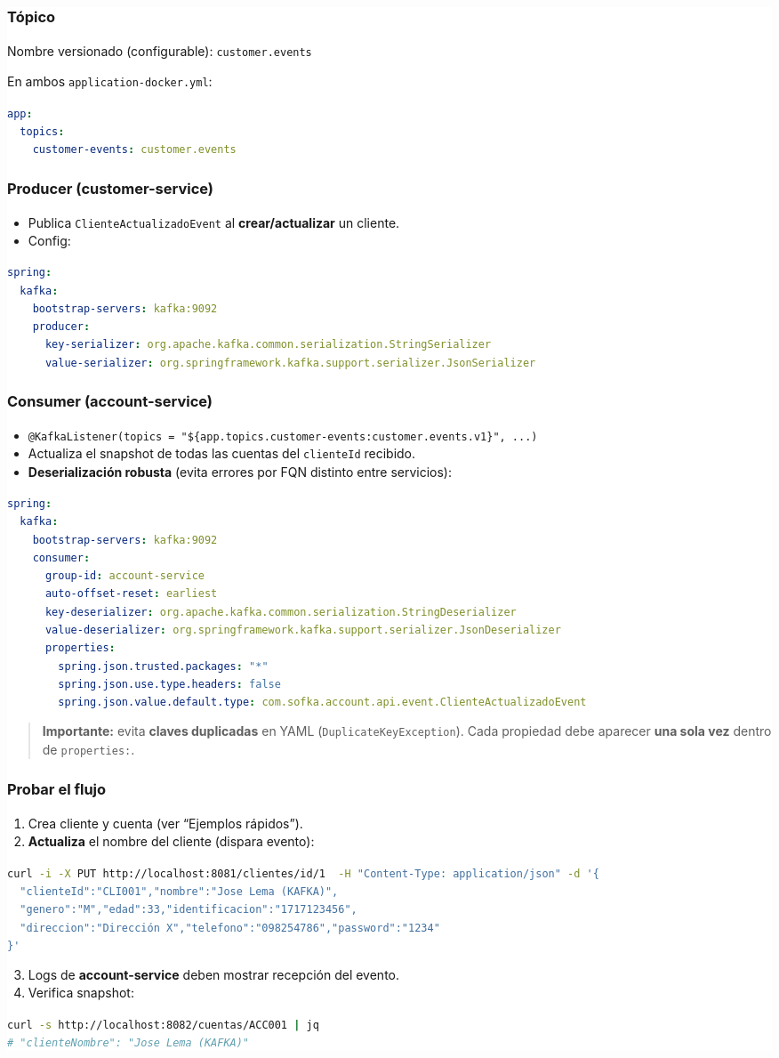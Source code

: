 ### Tópico
Nombre versionado (configurable): `customer.events`

En ambos `application-docker.yml`:
```yaml
app:
  topics:
    customer-events: customer.events
```

### Producer (customer-service)
- Publica `ClienteActualizadoEvent` al **crear/actualizar** un cliente.
- Config:
```yaml
spring:
  kafka:
    bootstrap-servers: kafka:9092
    producer:
      key-serializer: org.apache.kafka.common.serialization.StringSerializer
      value-serializer: org.springframework.kafka.support.serializer.JsonSerializer
```

### Consumer (account-service)
- `@KafkaListener(topics = "${app.topics.customer-events:customer.events.v1}", ...)`
- Actualiza el snapshot de todas las cuentas del `clienteId` recibido.
- **Deserialización robusta** (evita errores por FQN distinto entre servicios):
```yaml
spring:
  kafka:
    bootstrap-servers: kafka:9092
    consumer:
      group-id: account-service
      auto-offset-reset: earliest
      key-deserializer: org.apache.kafka.common.serialization.StringDeserializer
      value-deserializer: org.springframework.kafka.support.serializer.JsonDeserializer
      properties:
        spring.json.trusted.packages: "*"
        spring.json.use.type.headers: false
        spring.json.value.default.type: com.sofka.account.api.event.ClienteActualizadoEvent
```

> **Importante:** evita **claves duplicadas** en YAML (`DuplicateKeyException`). Cada propiedad debe aparecer **una sola vez** dentro de `properties:`.

### Probar el flujo
1) Crea cliente y cuenta (ver “Ejemplos rápidos”).  
2) **Actualiza** el nombre del cliente (dispara evento):
```bash
curl -i -X PUT http://localhost:8081/clientes/id/1  -H "Content-Type: application/json" -d '{
  "clienteId":"CLI001","nombre":"Jose Lema (KAFKA)",
  "genero":"M","edad":33,"identificacion":"1717123456",
  "direccion":"Dirección X","telefono":"098254786","password":"1234"
}'
```
3) Logs de **account-service** deben mostrar recepción del evento.  
4) Verifica snapshot:
```bash
curl -s http://localhost:8082/cuentas/ACC001 | jq
# "clienteNombre": "Jose Lema (KAFKA)"
```
